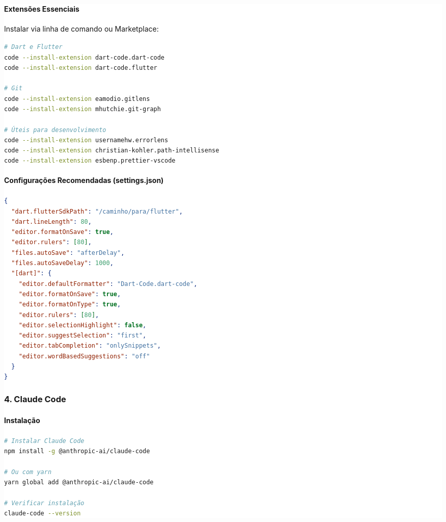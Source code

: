 #### Extensões Essenciais
Instalar via linha de comando ou Marketplace:

```bash
# Dart e Flutter
code --install-extension dart-code.dart-code
code --install-extension dart-code.flutter

# Git
code --install-extension eamodio.gitlens
code --install-extension mhutchie.git-graph

# Úteis para desenvolvimento
code --install-extension usernamehw.errorlens
code --install-extension christian-kohler.path-intellisense
code --install-extension esbenp.prettier-vscode
```

#### Configurações Recomendadas (settings.json)
```json
{
  "dart.flutterSdkPath": "/caminho/para/flutter",
  "dart.lineLength": 80,
  "editor.formatOnSave": true,
  "editor.rulers": [80],
  "files.autoSave": "afterDelay",
  "files.autoSaveDelay": 1000,
  "[dart]": {
    "editor.defaultFormatter": "Dart-Code.dart-code",
    "editor.formatOnSave": true,
    "editor.formatOnType": true,
    "editor.rulers": [80],
    "editor.selectionHighlight": false,
    "editor.suggestSelection": "first",
    "editor.tabCompletion": "onlySnippets",
    "editor.wordBasedSuggestions": "off"
  }
}
```

### 4. Claude Code

#### Instalação
```bash
# Instalar Claude Code
npm install -g @anthropic-ai/claude-code

# Ou com yarn
yarn global add @anthropic-ai/claude-code

# Verificar instalação
claude-code --version
```
